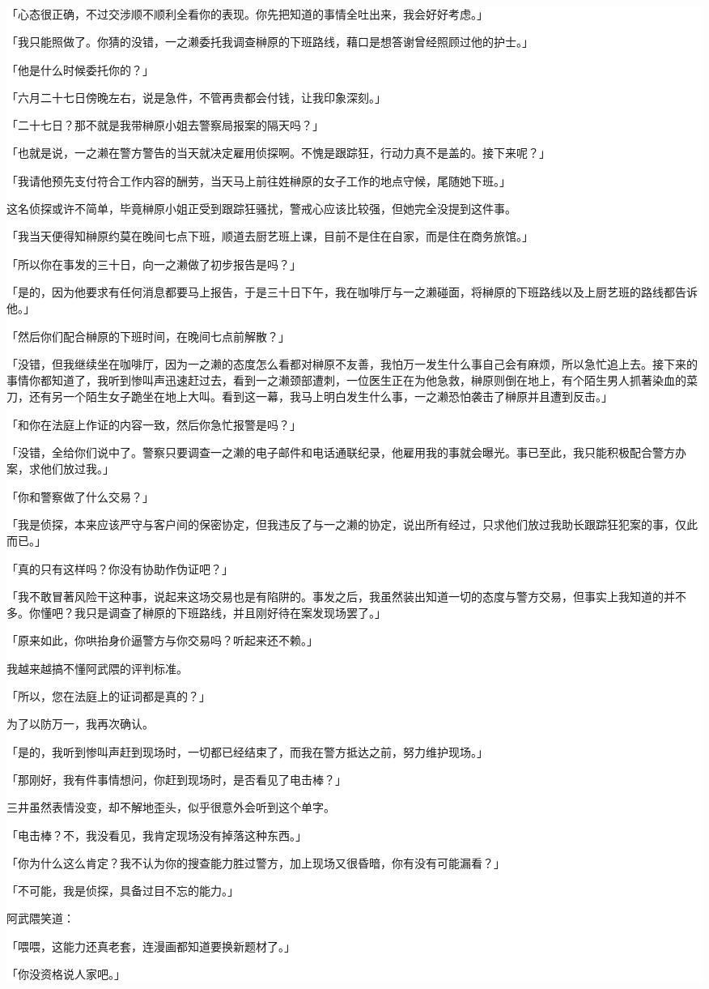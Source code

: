 「心态很正确，不过交涉顺不顺利全看你的表现。你先把知道的事情全吐出来，我会好好考虑。」

「我只能照做了。你猜的没错，一之濑委托我调查榊原的下班路线，藉口是想答谢曾经照顾过他的护士。」

「他是什么时候委托你的？」

「六月二十七日傍晚左右，说是急件，不管再贵都会付钱，让我印象深刻。」

「二十七日？那不就是我带榊原小姐去警察局报案的隔天吗？」

「也就是说，一之濑在警方警告的当天就决定雇用侦探啊。不愧是跟踪狂，行动力真不是盖的。接下来呢？」

「我请他预先支付符合工作内容的酬劳，当天马上前往姓榊原的女子工作的地点守候，尾随她下班。」

这名侦探或许不简单，毕竟榊原小姐正受到跟踪狂骚扰，警戒心应该比较强，但她完全没提到这件事。

「我当天便得知榊原约莫在晚间七点下班，顺道去厨艺班上课，目前不是住在自家，而是住在商务旅馆。」

「所以你在事发的三十日，向一之濑做了初步报告是吗？」

「是的，因为他要求有任何消息都要马上报告，于是三十日下午，我在咖啡厅与一之濑碰面，将榊原的下班路线以及上厨艺班的路线都告诉他。」

「然后你们配合榊原的下班时间，在晚间七点前解散？」

「没错，但我继续坐在咖啡厅，因为一之濑的态度怎么看都对榊原不友善，我怕万一发生什么事自己会有麻烦，所以急忙追上去。接下来的事情你都知道了，我听到惨叫声迅速赶过去，看到一之濑颈部遭刺，一位医生正在为他急救，榊原则倒在地上，有个陌生男人抓著染血的菜刀，还有另一个陌生女子跪坐在地上大叫。看到这一幕，我马上明白发生什么事，一之濑恐怕袭击了榊原并且遭到反击。」

「和你在法庭上作证的内容一致，然后你急忙报警是吗？」

「没错，全给你们说中了。警察只要调查一之濑的电子邮件和电话通联纪录，他雇用我的事就会曝光。事已至此，我只能积极配合警方办案，求他们放过我。」

「你和警察做了什么交易？」

「我是侦探，本来应该严守与客户间的保密协定，但我违反了与一之濑的协定，说出所有经过，只求他们放过我助长跟踪狂犯案的事，仅此而已。」

「真的只有这样吗？你没有协助作伪证吧？」

「我不敢冒著风险干这种事，说起来这场交易也是有陷阱的。事发之后，我虽然装出知道一切的态度与警方交易，但事实上我知道的并不多。你懂吧？我只是调查了榊原的下班路线，并且刚好待在案发现场罢了。」

「原来如此，你哄抬身价逼警方与你交易吗？听起来还不赖。」

我越来越搞不懂阿武隈的评判标准。

「所以，您在法庭上的证词都是真的？」

为了以防万一，我再次确认。

「是的，我听到惨叫声赶到现场时，一切都已经结束了，而我在警方抵达之前，努力维护现场。」

「那刚好，我有件事情想问，你赶到现场时，是否看见了电击棒？」

三井虽然表情没变，却不解地歪头，似乎很意外会听到这个单字。

「电击棒？不，我没看见，我肯定现场没有掉落这种东西。」

「你为什么这么肯定？我不认为你的搜查能力胜过警方，加上现场又很昏暗，你有没有可能漏看？」

「不可能，我是侦探，具备过目不忘的能力。」

阿武隈笑道：

「喂喂，这能力还真老套，连漫画都知道要换新题材了。」

「你没资格说人家吧。」
